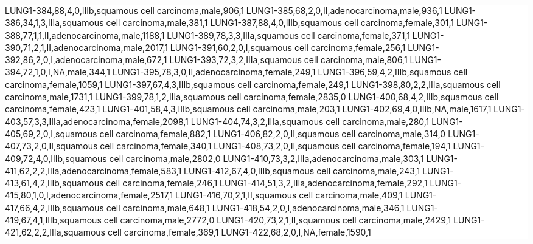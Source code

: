 LUNG1-384,88,4,0,IIIb,squamous cell carcinoma,male,906,1
LUNG1-385,68,2,0,II,adenocarcinoma,male,936,1
LUNG1-386,34,1,3,IIIa,squamous cell carcinoma,male,381,1
LUNG1-387,88,4,0,IIIb,squamous cell carcinoma,female,301,1
LUNG1-388,77,1,1,II,adenocarcinoma,male,1188,1
LUNG1-389,78,3,3,IIIa,squamous cell carcinoma,female,371,1
LUNG1-390,71,2,1,II,adenocarcinoma,male,2017,1
LUNG1-391,60,2,0,I,squamous cell carcinoma,female,256,1
LUNG1-392,86,2,0,I,adenocarcinoma,male,672,1
LUNG1-393,72,3,2,IIIa,squamous cell carcinoma,male,806,1
LUNG1-394,72,1,0,I,NA,male,344,1
LUNG1-395,78,3,0,II,adenocarcinoma,female,249,1
LUNG1-396,59,4,2,IIIb,squamous cell carcinoma,female,1059,1
LUNG1-397,67,4,3,IIIb,squamous cell carcinoma,female,249,1
LUNG1-398,80,2,2,IIIa,squamous cell carcinoma,male,1731,1
LUNG1-399,78,1,2,IIIa,squamous cell carcinoma,female,2835,0
LUNG1-400,68,4,2,IIIb,squamous cell carcinoma,female,423,1
LUNG1-401,58,4,3,IIIb,squamous cell carcinoma,male,203,1
LUNG1-402,69,4,0,IIIb,NA,male,1617,1
LUNG1-403,57,3,3,IIIa,adenocarcinoma,female,2098,1
LUNG1-404,74,3,2,IIIa,squamous cell carcinoma,male,280,1
LUNG1-405,69,2,0,I,squamous cell carcinoma,female,882,1
LUNG1-406,82,2,0,II,squamous cell carcinoma,male,314,0
LUNG1-407,73,2,0,II,squamous cell carcinoma,female,340,1
LUNG1-408,73,2,0,II,squamous cell carcinoma,female,194,1
LUNG1-409,72,4,0,IIIb,squamous cell carcinoma,male,2802,0
LUNG1-410,73,3,2,IIIa,adenocarcinoma,male,303,1
LUNG1-411,62,2,2,IIIa,adenocarcinoma,female,583,1
LUNG1-412,67,4,0,IIIb,squamous cell carcinoma,male,243,1
LUNG1-413,61,4,2,IIIb,squamous cell carcinoma,female,246,1
LUNG1-414,51,3,2,IIIa,adenocarcinoma,female,292,1
LUNG1-415,80,1,0,I,adenocarcinoma,female,2517,1
LUNG1-416,70,2,1,II,squamous cell carcinoma,male,409,1
LUNG1-417,66,4,2,IIIb,squamous cell carcinoma,male,648,1
LUNG1-418,54,2,0,I,adenocarcinoma,male,346,1
LUNG1-419,67,4,1,IIIb,squamous cell carcinoma,male,2772,0
LUNG1-420,73,2,1,II,squamous cell carcinoma,male,2429,1
LUNG1-421,62,2,2,IIIa,squamous cell carcinoma,female,369,1
LUNG1-422,68,2,0,I,NA,female,1590,1
